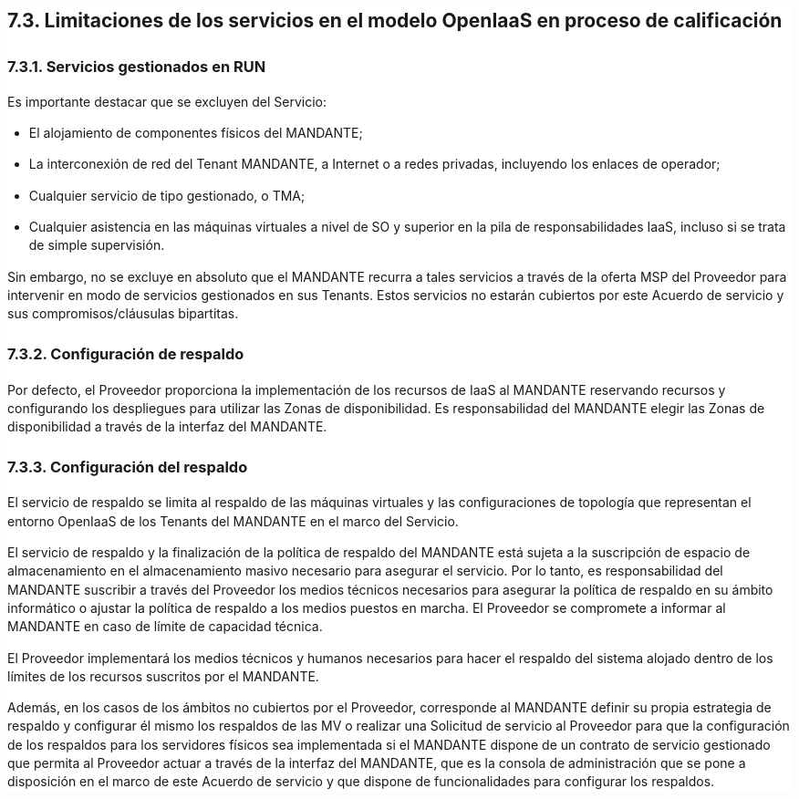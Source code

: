 ## 7.3. Limitaciones de los servicios en el modelo OpenIaaS en proceso de calificación

### 7.3.1. Servicios gestionados en RUN

Es importante destacar que se excluyen del Servicio:

-   El alojamiento de componentes físicos del MANDANTE;

-   La interconexión de red del Tenant MANDANTE, a Internet o a redes
    privadas, incluyendo los enlaces de operador;

-   Cualquier servicio de tipo gestionado, o TMA;

-   Cualquier asistencia en las máquinas virtuales a nivel de SO y
    superior en la pila de responsabilidades IaaS, incluso si se trata de
    simple supervisión.

Sin embargo, no se excluye en absoluto que el MANDANTE recurra a tales
servicios a través de la oferta MSP del Proveedor para intervenir en
modo de servicios gestionados en sus Tenants. Estos servicios no estarán
cubiertos por este Acuerdo de servicio y sus compromisos/cláusulas 
bipartitas.

### 7.3.2. Configuración de respaldo

Por defecto, el Proveedor proporciona la implementación de los recursos
de IaaS al MANDANTE reservando recursos y configurando los despliegues
para utilizar las Zonas de disponibilidad. Es responsabilidad del
MANDANTE elegir las Zonas de disponibilidad a través de la interfaz del
MANDANTE.

### 7.3.3. Configuración del respaldo

El servicio de respaldo se limita al respaldo de las máquinas virtuales
y las configuraciones de topología que representan el entorno OpenIaaS de
los Tenants del MANDANTE en el marco del Servicio.

El servicio de respaldo y la finalización de la política de respaldo del
MANDANTE está sujeta a la suscripción de espacio de almacenamiento en 
el almacenamiento masivo necesario para asegurar el servicio. Por lo 
tanto, es responsabilidad del MANDANTE suscribir a través del Proveedor 
los medios técnicos necesarios para asegurar la política de respaldo en 
su ámbito informático o ajustar la política de respaldo a los medios puestos
en marcha. El Proveedor se compromete a informar al MANDANTE en caso de
límite de capacidad técnica.

El Proveedor implementará los medios técnicos y humanos
necesarios para hacer el respaldo del sistema alojado dentro de los
límites de los recursos suscritos por el MANDANTE.

Además, en los casos de los ámbitos no cubiertos por el
Proveedor, corresponde al MANDANTE definir su propia estrategia de
respaldo y configurar él mismo los respaldos de las MV o realizar una
Solicitud de servicio al Proveedor para que la configuración de los
respaldos para los servidores físicos sea implementada si el MANDANTE
dispone de un contrato de servicio gestionado que permita al Proveedor
actuar a través de la interfaz del MANDANTE, que es la consola de
administración que se pone a disposición en el marco de este Acuerdo de
servicio y que dispone de funcionalidades para configurar los respaldos.
